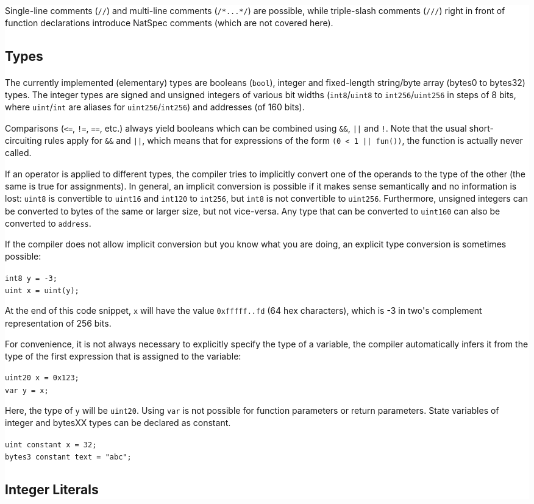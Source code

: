 Single-line comments (`//`) and multi-line comments (`/*...*/`) are possible,
while triple-slash comments (`///`) right in front of function declarations
introduce NatSpec comments (which are not covered here).

## Types

The currently implemented (elementary) types are booleans (`bool`), integer
and fixed-length string/byte array (bytes0 to bytes32) types. The integer
types are signed and unsigned integers of various bit widths (`int8`/`uint8`
to `int256`/`uint256` in steps of 8 bits, where `uint`/`int` are aliases for
`uint256`/`int256`) and addresses (of 160 bits).

Comparisons (`<=`, `!=`, `==`, etc.) always yield booleans which can be
combined using `&&`, `||` and `!`. Note that the usual short-circuiting rules
apply for `&&` and `||`, which means that for expressions of the form `(0 < 1
|| fun())`, the function is actually never called.

If an operator is applied to different types, the compiler tries to implicitly
convert one of the operands to the type of the other (the same is true for
assignments). In general, an implicit conversion is possible if it makes sense
semantically and no information is lost: `uint8` is convertible to `uint16`
and `int120` to `int256`, but `int8` is not convertible to `uint256`.
Furthermore, unsigned integers can be converted to bytes of the same or larger
size, but not vice-versa. Any type that can be converted to `uint160` can also
be converted to `address`.

If the compiler does not allow implicit conversion but you know what you are
doing, an explicit type conversion is sometimes possible:

    
    
    int8 y = -3;
    uint x = uint(y);
    

At the end of this code snippet, `x` will have the value `0xfffff..fd` (64 hex
characters), which is -3 in two's complement representation of 256 bits.

For convenience, it is not always necessary to explicitly specify the type of
a variable, the compiler automatically infers it from the type of the first
expression that is assigned to the variable:

    
    
    uint20 x = 0x123;
    var y = x;
    

Here, the type of `y` will be `uint20`. Using `var` is not possible for
function parameters or return parameters. State variables of integer and
bytesXX types can be declared as constant.

    
    
    uint constant x = 32;
    bytes3 constant text = "abc";
    

## Integer Literals
